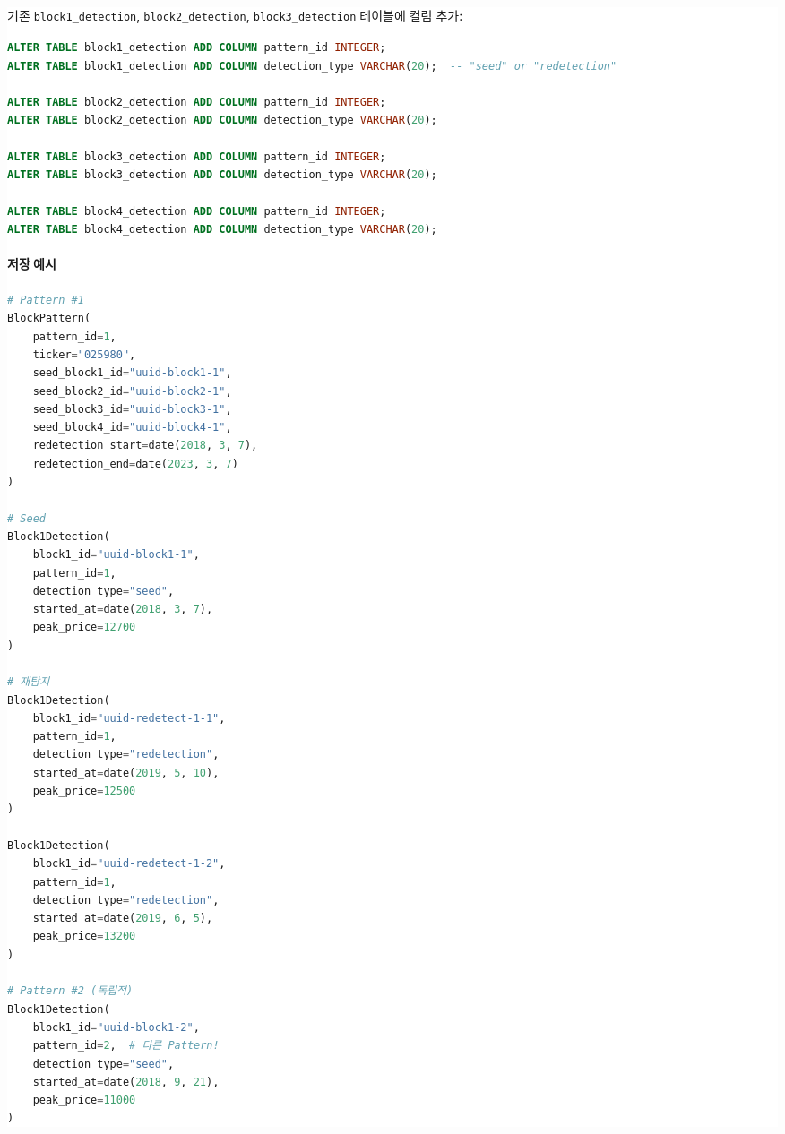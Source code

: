 기존 `block1_detection`, `block2_detection`, `block3_detection` 테이블에 컬럼 추가:

```sql
ALTER TABLE block1_detection ADD COLUMN pattern_id INTEGER;
ALTER TABLE block1_detection ADD COLUMN detection_type VARCHAR(20);  -- "seed" or "redetection"

ALTER TABLE block2_detection ADD COLUMN pattern_id INTEGER;
ALTER TABLE block2_detection ADD COLUMN detection_type VARCHAR(20);

ALTER TABLE block3_detection ADD COLUMN pattern_id INTEGER;
ALTER TABLE block3_detection ADD COLUMN detection_type VARCHAR(20);

ALTER TABLE block4_detection ADD COLUMN pattern_id INTEGER;
ALTER TABLE block4_detection ADD COLUMN detection_type VARCHAR(20);
```

#### 저장 예시

```python
# Pattern #1
BlockPattern(
    pattern_id=1,
    ticker="025980",
    seed_block1_id="uuid-block1-1",
    seed_block2_id="uuid-block2-1",
    seed_block3_id="uuid-block3-1",
    seed_block4_id="uuid-block4-1",
    redetection_start=date(2018, 3, 7),
    redetection_end=date(2023, 3, 7)
)

# Seed
Block1Detection(
    block1_id="uuid-block1-1",
    pattern_id=1,
    detection_type="seed",
    started_at=date(2018, 3, 7),
    peak_price=12700
)

# 재탐지
Block1Detection(
    block1_id="uuid-redetect-1-1",
    pattern_id=1,
    detection_type="redetection",
    started_at=date(2019, 5, 10),
    peak_price=12500
)

Block1Detection(
    block1_id="uuid-redetect-1-2",
    pattern_id=1,
    detection_type="redetection",
    started_at=date(2019, 6, 5),
    peak_price=13200
)

# Pattern #2 (독립적)
Block1Detection(
    block1_id="uuid-block1-2",
    pattern_id=2,  # 다른 Pattern!
    detection_type="seed",
    started_at=date(2018, 9, 21),
    peak_price=11000
)
```